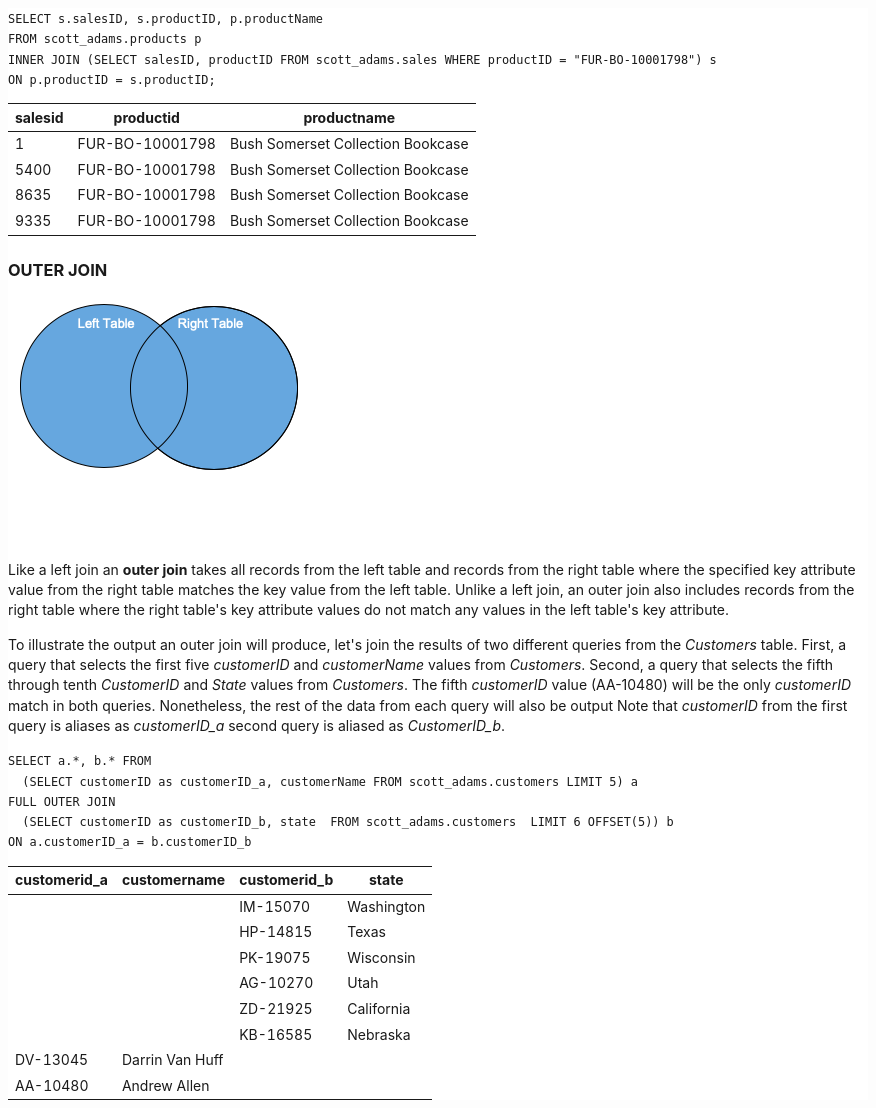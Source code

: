 ```{sql}
SELECT s.salesID, s.productID, p.productName
FROM scott_adams.products p
INNER JOIN (SELECT salesID, productID FROM scott_adams.sales WHERE productID = "FUR-BO-10001798") s
ON p.productID = s.productID;
```
| salesid | productid       | productname                       |
|---------|-----------------|-----------------------------------|
| 1       | FUR-BO-10001798 | Bush Somerset Collection Bookcase |
| 5400    | FUR-BO-10001798 | Bush Somerset Collection Bookcase |
| 8635    | FUR-BO-10001798 | Bush Somerset Collection Bookcase |
| 9335    | FUR-BO-10001798 | Bush Somerset Collection Bookcase |

### OUTER JOIN

<img style="float: center;" src="outer_join.png">
<br><br><br><br>

Like a left join an **outer join** takes all records from the left table and records from the right table where the specified key attribute value from the right table matches the key value from the left table. Unlike a left join, an outer join also includes records from the right table where the right table's key attribute values do not match any values in the left table's key attribute. 

To illustrate the output an outer join will produce, let's join the results of two different queries from the _Customers_ table. First, a query that selects the first five _customerID_ and _customerName_ values from _Customers_. Second, a query that selects the fifth through tenth _CustomerID_ and _State_ values from _Customers_. The fifth _customerID_ value (AA-10480) will be the only _customerID_ match in both queries. Nonetheless, the rest of the data from each query will also be output Note that _customerID_ from the first query is aliases as *customerID_a* second query is aliased as *CustomerID_b*.

```{sql}
SELECT a.*, b.* FROM 
  (SELECT customerID as customerID_a, customerName FROM scott_adams.customers LIMIT 5) a
FULL OUTER JOIN 
  (SELECT customerID as customerID_b, state  FROM scott_adams.customers  LIMIT 6 OFFSET(5)) b
ON a.customerID_a = b.customerID_b
```
|customerid_a|	customername |	customerid_b |	state |
|------------|---------------|---------------|--------|
|            |               |  IM-15070	   | Washington |
|            |               |  HP-14815	   | Texas 	|  
|            |               |  PK-19075	   | Wisconsin |
|            |               |  AG-10270	   | Utah | 	  
|            |               |  ZD-21925	   | California |
|            |               |  KB-16585     | Nebraska
| DV-13045     | Darrin Van Huff |              |       |
| AA-10480     | Andrew Allen    |              |       |